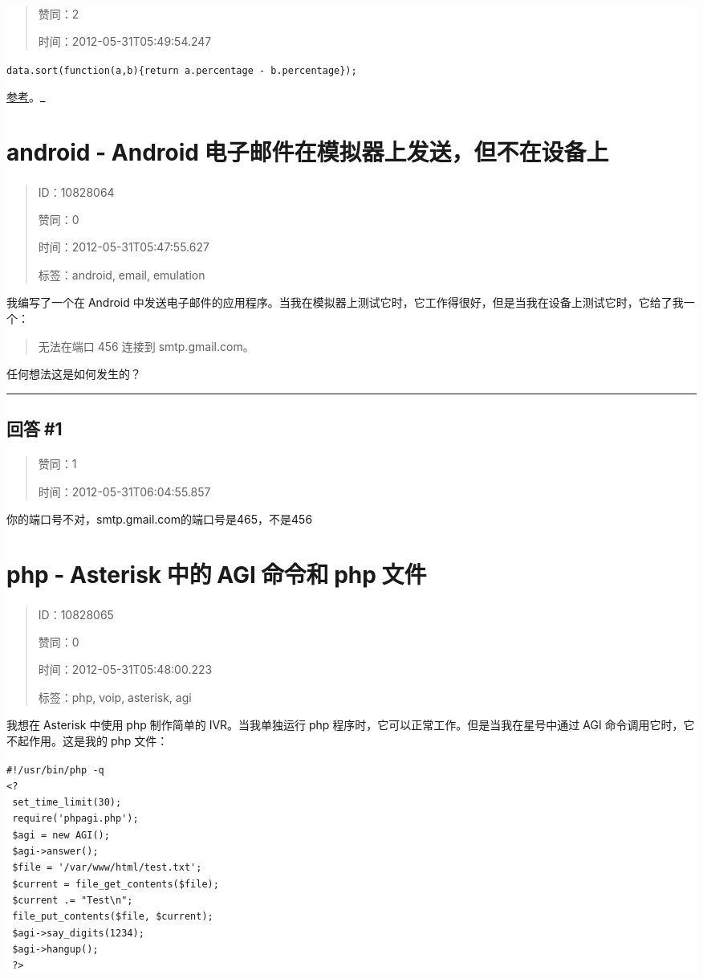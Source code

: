 > 赞同：2
> 
> 时间：2012-05-31T05:49:54.247

```
data.sort(function(a,b){return a.percentage - b.percentage}); 
```

[参考](https://developer.mozilla.org/en/JavaScript/Reference/Global_Objects/Array/sort)。_

# android - Android 电子邮件在模拟器上发送，但不在设备上

> ID：10828064
> 
> 赞同：0
> 
> 时间：2012-05-31T05:47:55.627
> 
> 标签：android, email, emulation

我编写了一个在 Android 中发送电子邮件的应用程序。当我在模拟器上测试它时，它工作得很好，但是当我在设备上测试它时，它给了我一个：

> 无法在端口 456 连接到 smtp.gmail.com。

任何想法这是如何发生的？

* * *

## 回答 #1

> 赞同：1
> 
> 时间：2012-05-31T06:04:55.857

你的端口号不对，smtp.gmail.com的端口号是465，不是456

# php - Asterisk 中的 AGI 命令和 php 文件

> ID：10828065
> 
> 赞同：0
> 
> 时间：2012-05-31T05:48:00.223
> 
> 标签：php, voip, asterisk, agi

我想在 Asterisk 中使用 php 制作简单的 IVR。当我单独运行 php 程序时，它可以正常工作。但是当我在星号中通过 AGI 命令调用它时，它不起作用。这是我的 php 文件：

```
#!/usr/bin/php -q
<?
 set_time_limit(30);
 require('phpagi.php');
 $agi = new AGI();
 $agi->answer();
 $file = '/var/www/html/test.txt';
 $current = file_get_contents($file);
 $current .= "Test\n";
 file_put_contents($file, $current);
 $agi->say_digits(1234);
 $agi->hangup();
 ?> 
```
